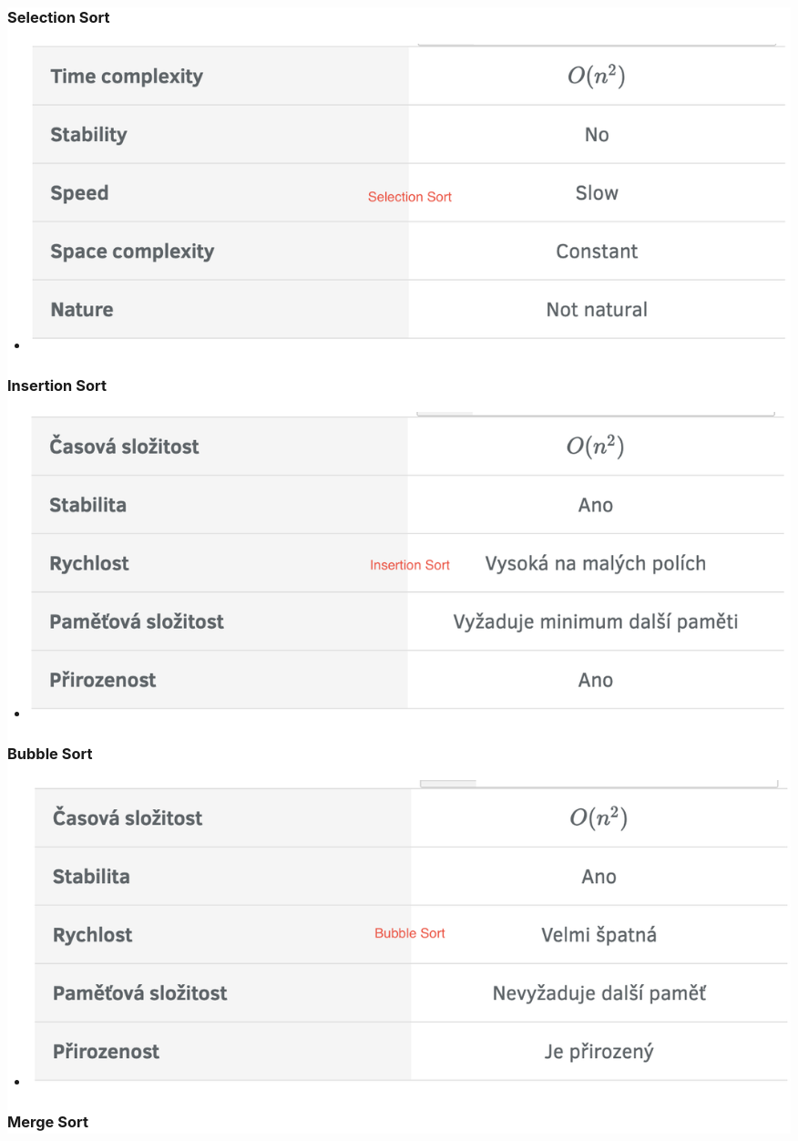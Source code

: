 ### Selection Sort
- ![Složitost sortingu - přehledná tabulka](../assets/18.png)
### Insertion Sort
- ![Složitost sortingu - přehledná tabulka](../assets/19.png)
### Bubble Sort
- ![Složitost sortingu - přehledná tabulka](../assets/20.png)
### Merge Sort